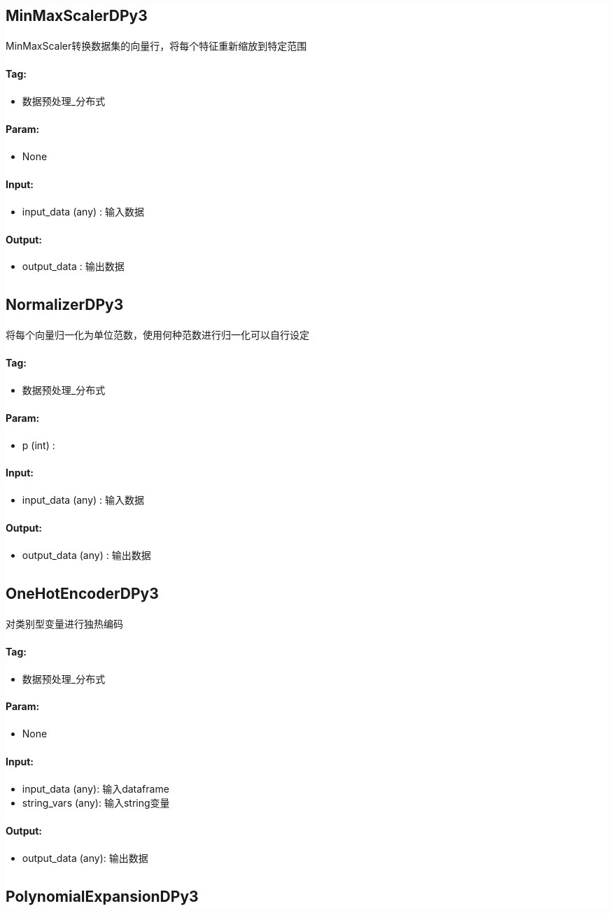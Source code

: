## MinMaxScalerDPy3

MinMaxScaler转换数据集的向量行，将每个特征重新缩放到特定范围

#### Tag:
* 数据预处理_分布式

#### Param:
* None

#### Input:
* input_data (any) : 输入数据

#### Output:
* output_data : 输出数据

## NormalizerDPy3

将每个向量归一化为单位范数，使用何种范数进行归一化可以自行设定

#### Tag:
* 数据预处理_分布式

#### Param:
* p (int) : 

#### Input:
* input_data (any) : 输入数据

#### Output:
* output_data (any) : 输出数据

## OneHotEncoderDPy3

对类别型变量进行独热编码

#### Tag:
* 数据预处理_分布式

#### Param:
* None

#### Input:
* input_data (any): 输入dataframe
* string_vars (any): 输入string变量

#### Output:
* output_data (any): 输出数据

## PolynomialExpansionDPy3
